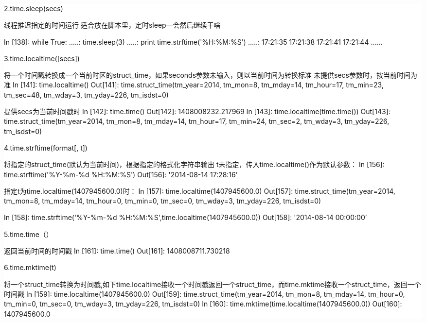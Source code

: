
2.time.sleep(secs)

线程推迟指定的时间运行
适合放在脚本里，定时sleep一会然后继续干啥

In [138]: while True:
   .....:     time.sleep(3)
   .....:     print time.strftime('%H:%M:%S')
   .....:
17:21:35
17:21:38
17:21:41
17:21:44
……

3.time.localtime([secs])

将一个时间戳转换成一个当前时区的struct_time，如果seconds参数未输入，则以当前时间为转换标准
未提供secs参数时，按当前时间为准
In [141]: time.localtime()
Out[141]: time.struct_time(tm_year=2014, tm_mon=8, tm_mday=14, tm_hour=17, tm_min=23, tm_sec=48, tm_wday=3, tm_yday=226, tm_isdst=0)

提供secs为当前时间戳时
In [142]: time.time()
Out[142]: 1408008232.217969
In [143]: time.localtime(time.time())
Out[143]: time.struct_time(tm_year=2014, tm_mon=8, tm_mday=14, tm_hour=17, tm_min=24, tm_sec=2, tm_wday=3, tm_yday=226, tm_isdst=0)


4.time.strftime(format[, t])

将指定的struct_time(默认为当前时间)，根据指定的格式化字符串输出
t未指定，传入time.localtime()作为默认参数：
In [156]: time.strftime('%Y-%m-%d %H:%M:%S')
Out[156]: '2014-08-14 17:28:16’

指定t为time.localtime(1407945600.0)时：
In [157]: time.localtime(1407945600.0)
Out[157]: time.struct_time(tm_year=2014, tm_mon=8, tm_mday=14, tm_hour=0, tm_min=0, tm_sec=0, tm_wday=3, tm_yday=226, tm_isdst=0)

In [158]: time.strftime('%Y-%m-%d %H:%M:%S',time.localtime(1407945600.0))
Out[158]: '2014-08-14 00:00:00’


5.time.time（）

返回当前时间的时间戳
In [161]: time.time()
Out[161]: 1408008711.730218

6.time.mktime(t)

将一个struct_time转换为时间戳,如下time.localtime接收一个时间戳返回一个struct_time，而time.mktime接收一个struct_time，返回一个时间戳
In [159]: time.localtime(1407945600.0)
Out[159]: time.struct_time(tm_year=2014, tm_mon=8, tm_mday=14, tm_hour=0, tm_min=0, tm_sec=0, tm_wday=3, tm_yday=226, tm_isdst=0)
In [160]: time.mktime(time.localtime(1407945600.0))
Out[160]: 1407945600.0
